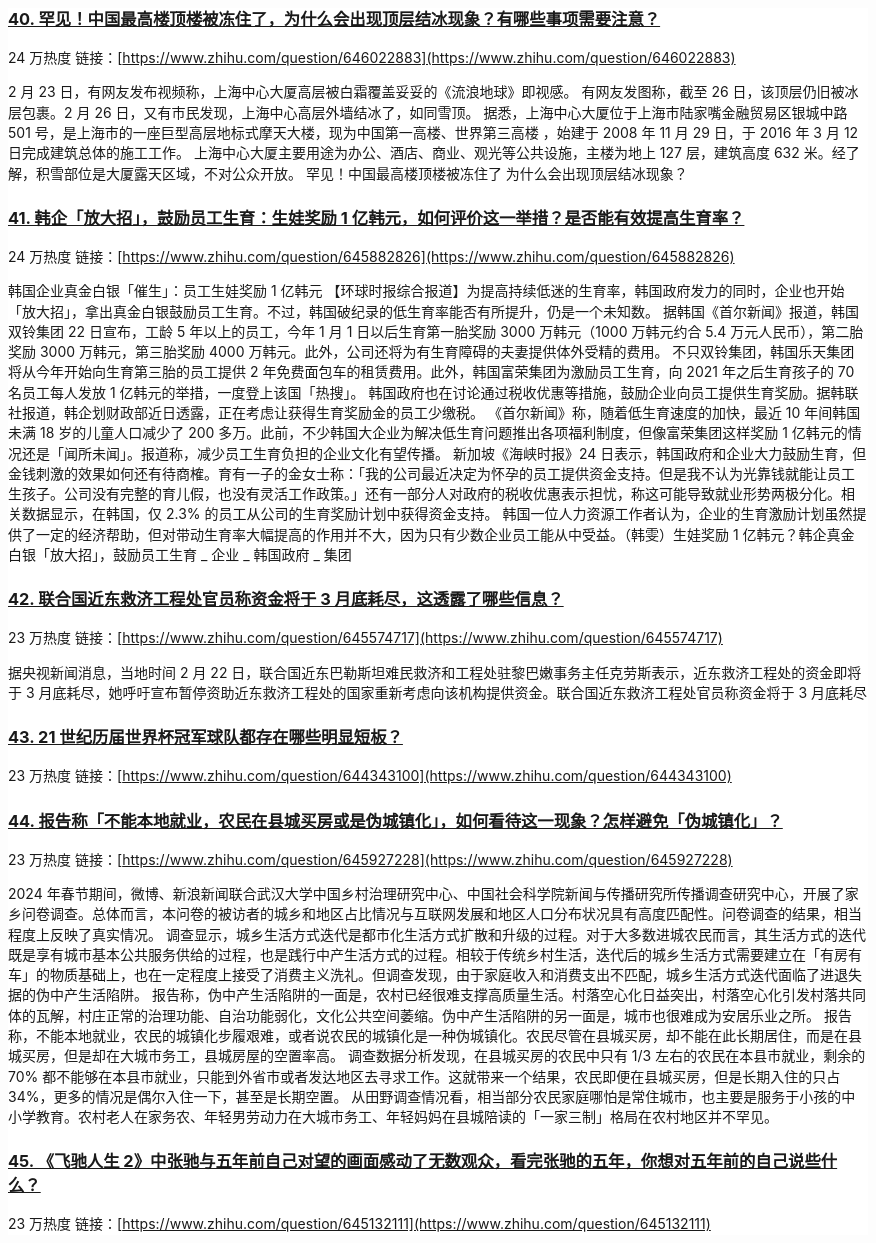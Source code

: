 ### [40. 罕见！中国最高楼顶楼被冻住了，为什么会出现顶层结冰现象？有哪些事项需要注意？](https://www.zhihu.com/question/646022883)
24 万热度 链接：[https://www.zhihu.com/question/646022883](https://www.zhihu.com/question/646022883)

2 月 23 日，有网友发布视频称，上海中心大厦高层被白霜覆盖妥妥的《流浪地球》即视感。 有网友发图称，截至 26 日，该顶层仍旧被冰层包裹。2 月 26 日，又有市民发现，上海中心高层外墙结冰了，如同雪顶。 据悉，上海中心大厦位于上海市陆家嘴金融贸易区银城中路 501 号，是上海市的一座巨型高层地标式摩天大楼，现为中国第一高楼、世界第三高楼 ，始建于 2008 年 11 月 29 日，于 2016 年 3 月 12 日完成建筑总体的施工工作。 上海中心大厦主要用途为办公、酒店、商业、观光等公共设施，主楼为地上 127 层，建筑高度 632 米。经了解，积雪部位是大厦露天区域，不对公众开放。 罕见！中国最高楼顶楼被冻住了 为什么会出现顶层结冰现象？

### [41. 韩企「放大招」，鼓励员工生育：生娃奖励 1 亿韩元，如何评价这一举措？是否能有效提高生育率？](https://www.zhihu.com/question/645882826)
24 万热度 链接：[https://www.zhihu.com/question/645882826](https://www.zhihu.com/question/645882826)

韩国企业真金白银「催生」：员工生娃奖励 1 亿韩元 【环球时报综合报道】为提高持续低迷的生育率，韩国政府发力的同时，企业也开始「放大招」，拿出真金白银鼓励员工生育。不过，韩国破纪录的低生育率能否有所提升，仍是一个未知数。 据韩国《首尔新闻》报道，韩国双铃集团 22 日宣布，工龄 5 年以上的员工，今年 1 月 1 日以后生育第一胎奖励 3000 万韩元（1000 万韩元约合 5.4 万元人民币），第二胎奖励 3000 万韩元，第三胎奖励 4000 万韩元。此外，公司还将为有生育障碍的夫妻提供体外受精的费用。 不只双铃集团，韩国乐天集团将从今年开始向生育第三胎的员工提供 2 年免费面包车的租赁费用。此外，韩国富荣集团为激励员工生育，向 2021 年之后生育孩子的 70 名员工每人发放 1 亿韩元的举措，一度登上该国「热搜」。 韩国政府也在讨论通过税收优惠等措施，鼓励企业向员工提供生育奖励。据韩联社报道，韩企划财政部近日透露，正在考虑让获得生育奖励金的员工少缴税。 《首尔新闻》称，随着低生育速度的加快，最近 10 年间韩国未满 18 岁的儿童人口减少了 200 多万。此前，不少韩国大企业为解决低生育问题推出各项福利制度，但像富荣集团这样奖励 1 亿韩元的情况还是「闻所未闻」。报道称，减少员工生育负担的企业文化有望传播。 新加坡《海峡时报》24 日表示，韩国政府和企业大力鼓励生育，但金钱刺激的效果如何还有待商榷。育有一子的金女士称：「我的公司最近决定为怀孕的员工提供资金支持。但是我不认为光靠钱就能让员工生孩子。公司没有完整的育儿假，也没有灵活工作政策。」还有一部分人对政府的税收优惠表示担忧，称这可能导致就业形势两极分化。相关数据显示，在韩国，仅 2.3% 的员工从公司的生育奖励计划中获得资金支持。 韩国一位人力资源工作者认为，企业的生育激励计划虽然提供了一定的经济帮助，但对带动生育率大幅提高的作用并不大，因为只有少数企业员工能从中受益。（韩雯）生娃奖励 1 亿韩元？韩企真金白银「放大招」，鼓励员工生育 _ 企业 _ 韩国政府 _ 集团

### [42. 联合国近东救济工程处官员称资金将于 3 月底耗尽，这透露了哪些信息？](https://www.zhihu.com/question/645574717)
23 万热度 链接：[https://www.zhihu.com/question/645574717](https://www.zhihu.com/question/645574717)

据央视新闻消息，当地时间 2 月 22 日，联合国近东巴勒斯坦难民救济和工程处驻黎巴嫩事务主任克劳斯表示，近东救济工程处的资金即将于 3 月底耗尽，她呼吁宣布暂停资助近东救济工程处的国家重新考虑向该机构提供资金。联合国近东救济工程处官员称资金将于 3 月底耗尽

### [43. 21 世纪历届世界杯冠军球队都存在哪些明显短板？](https://www.zhihu.com/question/644343100)
23 万热度 链接：[https://www.zhihu.com/question/644343100](https://www.zhihu.com/question/644343100)



### [44. 报告称「不能本地就业，农民在县城买房或是伪城镇化」，如何看待这一现象？怎样避免「伪城镇化」？](https://www.zhihu.com/question/645927228)
23 万热度 链接：[https://www.zhihu.com/question/645927228](https://www.zhihu.com/question/645927228)

2024 年春节期间，微博、新浪新闻联合武汉大学中国乡村治理研究中心、中国社会科学院新闻与传播研究所传播调查研究中心，开展了家乡问卷调查。总体而言，本问卷的被访者的城乡和地区占比情况与互联网发展和地区人口分布状况具有高度匹配性。问卷调查的结果，相当程度上反映了真实情况。 调查显示，城乡生活方式迭代是都市化生活方式扩散和升级的过程。对于大多数进城农民而言，其生活方式的迭代既是享有城市基本公共服务供给的过程，也是践行中产生活方式的过程。相较于传统乡村生活，迭代后的城乡生活方式需要建立在「有房有车」的物质基础上，也在一定程度上接受了消费主义洗礼。但调查发现，由于家庭收入和消费支出不匹配，城乡生活方式迭代面临了进退失据的伪中产生活陷阱。 报告称，伪中产生活陷阱的一面是，农村已经很难支撑高质量生活。村落空心化日益突出，村落空心化引发村落共同体的瓦解，村庄正常的治理功能、自治功能弱化，文化公共空间萎缩。伪中产生活陷阱的另一面是，城市也很难成为安居乐业之所。 报告称，不能本地就业，农民的城镇化步履艰难，或者说农民的城镇化是一种伪城镇化。农民尽管在县城买房，却不能在此长期居住，而是在县城买房，但是却在大城市务工，县城房屋的空置率高。 调查数据分析发现，在县城买房的农民中只有 1/3 左右的农民在本县市就业，剩余的 70% 都不能够在本县市就业，只能到外省市或者发达地区去寻求工作。这就带来一个结果，农民即便在县城买房，但是长期入住的只占 34%，更多的情况是偶尔入住一下，甚至是长期空置。 从田野调查情况看，相当部分农民家庭哪怕是常住城市，也主要是服务于小孩的中小学教育。农村老人在家务农、年轻男劳动力在大城市务工、年轻妈妈在县城陪读的「一家三制」格局在农村地区并不罕见。

### [45. 《飞驰人生 2》中张驰与五年前自己对望的画面感动了无数观众，看完张驰的五年，你想对五年前的自己说些什么？](https://www.zhihu.com/question/645132111)
23 万热度 链接：[https://www.zhihu.com/question/645132111](https://www.zhihu.com/question/645132111)
